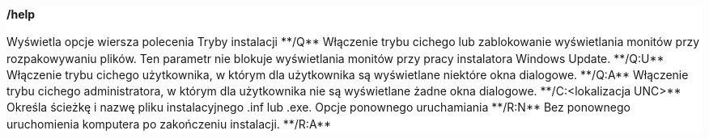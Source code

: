 **/help**
</td>
<td style="border:1px solid black;">
Wyświetla opcje wiersza polecenia
</td>
</tr>
<tr>
<th colspan="2">
Tryby instalacji
</th>
</tr>
<tr class="alternateRow">
<td style="border:1px solid black;">
**/Q**
</td>
<td style="border:1px solid black;">
Włączenie trybu cichego lub zablokowanie wyświetlania monitów przy rozpakowywaniu plików. Ten parametr nie blokuje wyświetlania monitów przy pracy instalatora Windows Update.
</td>
</tr>
<tr>
<td style="border:1px solid black;">
**/Q:U**
</td>
<td style="border:1px solid black;">
Włączenie trybu cichego użytkownika, w którym dla użytkownika są wyświetlane niektóre okna dialogowe.
</td>
</tr>
<tr class="alternateRow">
<td style="border:1px solid black;">
**/Q:A**
</td>
<td style="border:1px solid black;">
Włączenie trybu cichego administratora, w którym dla użytkownika nie są wyświetlane żadne okna dialogowe.
</td>
</tr>
<tr>
<td style="border:1px solid black;">
**/C:&lt;lokalizacja UNC&gt;**
</td>
<td style="border:1px solid black;">
Określa ścieżkę i nazwę pliku instalacyjnego .inf lub .exe.
</td>
</tr>
<tr>
<th colspan="2">
Opcje ponownego uruchamiania
</th>
</tr>
<tr class="alternateRow">
<td style="border:1px solid black;">
**/R:N**
</td>
<td style="border:1px solid black;">
Bez ponownego uruchomienia komputera po zakończeniu instalacji.
</td>
</tr>
<tr>
<td style="border:1px solid black;">
**/R:A**
</td>
<td style="border:1px solid black;">